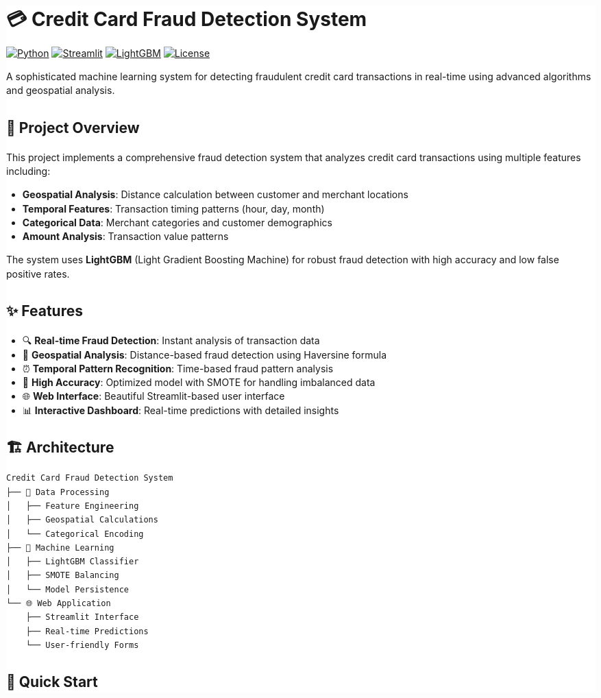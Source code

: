 # 💳 Credit Card Fraud Detection System

[![Python](https://img.shields.io/badge/Python-3.8+-blue.svg)](https://www.python.org/downloads/)
[![Streamlit](https://img.shields.io/badge/Streamlit-1.41.1-red.svg)](https://streamlit.io/)
[![LightGBM](https://img.shields.io/badge/LightGBM-4.5.0-green.svg)](https://lightgbm.readthedocs.io/)
[![License](https://img.shields.io/badge/License-MIT-yellow.svg)](LICENSE)

A sophisticated machine learning system for detecting fraudulent credit card transactions in real-time using advanced algorithms and geospatial analysis.

## 🎯 Project Overview

This project implements a comprehensive fraud detection system that analyzes credit card transactions using multiple features including:
- **Geospatial Analysis**: Distance calculation between customer and merchant locations
- **Temporal Features**: Transaction timing patterns (hour, day, month)
- **Categorical Data**: Merchant categories and customer demographics
- **Amount Analysis**: Transaction value patterns

The system uses **LightGBM** (Light Gradient Boosting Machine) for robust fraud detection with high accuracy and low false positive rates.

## ✨ Features

- 🔍 **Real-time Fraud Detection**: Instant analysis of transaction data
- 📍 **Geospatial Analysis**: Distance-based fraud detection using Haversine formula
- ⏰ **Temporal Pattern Recognition**: Time-based fraud pattern analysis
- 🎯 **High Accuracy**: Optimized model with SMOTE for handling imbalanced data
- 🌐 **Web Interface**: Beautiful Streamlit-based user interface
- 📊 **Interactive Dashboard**: Real-time predictions with detailed insights

## 🏗️ Architecture

```
Credit Card Fraud Detection System
├── 📁 Data Processing
│   ├── Feature Engineering
│   ├── Geospatial Calculations
│   └── Categorical Encoding
├── 🤖 Machine Learning
│   ├── LightGBM Classifier
│   ├── SMOTE Balancing
│   └── Model Persistence
└── 🌐 Web Application
    ├── Streamlit Interface
    ├── Real-time Predictions
    └── User-friendly Forms
```

## 🚀 Quick Start
